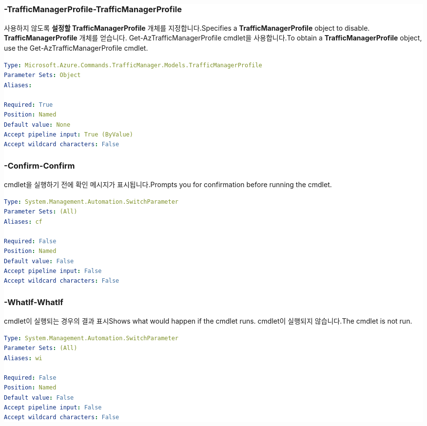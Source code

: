 ### <span data-ttu-id="61a56-131">-TrafficManagerProfile</span><span class="sxs-lookup"><span data-stu-id="61a56-131">-TrafficManagerProfile</span></span>
<span data-ttu-id="61a56-132">사용하지 않도록 **설정할 TrafficManagerProfile** 개체를 지정합니다.</span><span class="sxs-lookup"><span data-stu-id="61a56-132">Specifies a **TrafficManagerProfile** object to disable.</span></span>
<span data-ttu-id="61a56-133">**TrafficManagerProfile** 개체를 얻습니다. Get-AzTrafficManagerProfile cmdlet을 사용합니다.</span><span class="sxs-lookup"><span data-stu-id="61a56-133">To obtain a **TrafficManagerProfile** object, use the Get-AzTrafficManagerProfile cmdlet.</span></span>

```yaml
Type: Microsoft.Azure.Commands.TrafficManager.Models.TrafficManagerProfile
Parameter Sets: Object
Aliases:

Required: True
Position: Named
Default value: None
Accept pipeline input: True (ByValue)
Accept wildcard characters: False
```

### <span data-ttu-id="61a56-134">-Confirm</span><span class="sxs-lookup"><span data-stu-id="61a56-134">-Confirm</span></span>
<span data-ttu-id="61a56-135">cmdlet을 실행하기 전에 확인 메시지가 표시됩니다.</span><span class="sxs-lookup"><span data-stu-id="61a56-135">Prompts you for confirmation before running the cmdlet.</span></span>

```yaml
Type: System.Management.Automation.SwitchParameter
Parameter Sets: (All)
Aliases: cf

Required: False
Position: Named
Default value: False
Accept pipeline input: False
Accept wildcard characters: False
```

### <span data-ttu-id="61a56-136">-WhatIf</span><span class="sxs-lookup"><span data-stu-id="61a56-136">-WhatIf</span></span>
<span data-ttu-id="61a56-137">cmdlet이 실행되는 경우의 결과 표시</span><span class="sxs-lookup"><span data-stu-id="61a56-137">Shows what would happen if the cmdlet runs.</span></span>
<span data-ttu-id="61a56-138">cmdlet이 실행되지 않습니다.</span><span class="sxs-lookup"><span data-stu-id="61a56-138">The cmdlet is not run.</span></span>

```yaml
Type: System.Management.Automation.SwitchParameter
Parameter Sets: (All)
Aliases: wi

Required: False
Position: Named
Default value: False
Accept pipeline input: False
Accept wildcard characters: False
```

